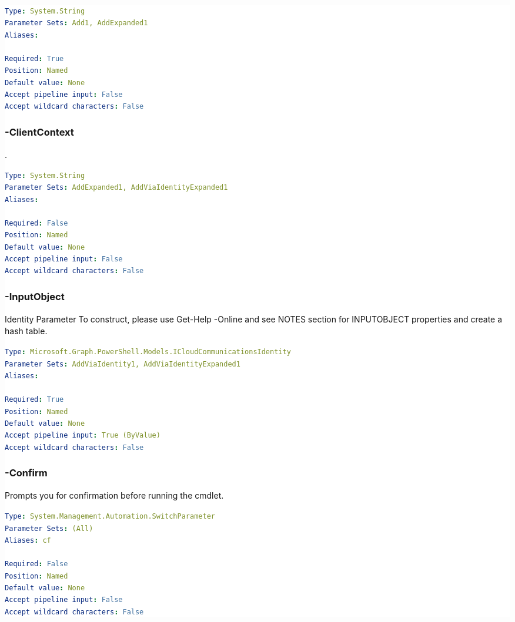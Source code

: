```yaml
Type: System.String
Parameter Sets: Add1, AddExpanded1
Aliases:

Required: True
Position: Named
Default value: None
Accept pipeline input: False
Accept wildcard characters: False
```

### -ClientContext
.

```yaml
Type: System.String
Parameter Sets: AddExpanded1, AddViaIdentityExpanded1
Aliases:

Required: False
Position: Named
Default value: None
Accept pipeline input: False
Accept wildcard characters: False
```

### -InputObject
Identity Parameter
To construct, please use Get-Help -Online and see NOTES section for INPUTOBJECT properties and create a hash table.

```yaml
Type: Microsoft.Graph.PowerShell.Models.ICloudCommunicationsIdentity
Parameter Sets: AddViaIdentity1, AddViaIdentityExpanded1
Aliases:

Required: True
Position: Named
Default value: None
Accept pipeline input: True (ByValue)
Accept wildcard characters: False
```

### -Confirm
Prompts you for confirmation before running the cmdlet.

```yaml
Type: System.Management.Automation.SwitchParameter
Parameter Sets: (All)
Aliases: cf

Required: False
Position: Named
Default value: None
Accept pipeline input: False
Accept wildcard characters: False
```

